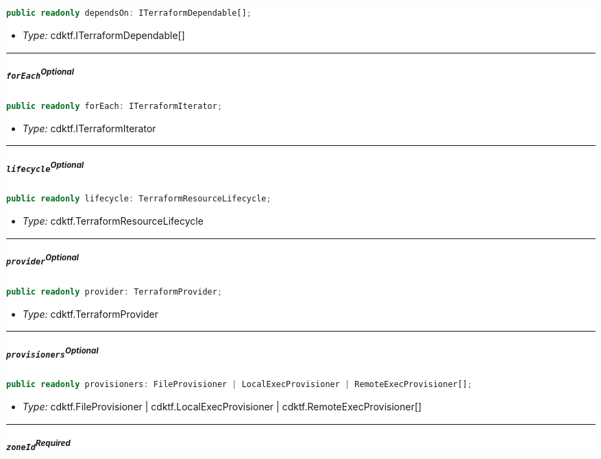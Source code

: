 ```typescript
public readonly dependsOn: ITerraformDependable[];
```

- *Type:* cdktf.ITerraformDependable[]

---

##### `forEach`<sup>Optional</sup> <a name="forEach" id="@cdktf/provider-ionoscloud.dataIonoscloudDnsRecord.DataIonoscloudDnsRecordConfig.property.forEach"></a>

```typescript
public readonly forEach: ITerraformIterator;
```

- *Type:* cdktf.ITerraformIterator

---

##### `lifecycle`<sup>Optional</sup> <a name="lifecycle" id="@cdktf/provider-ionoscloud.dataIonoscloudDnsRecord.DataIonoscloudDnsRecordConfig.property.lifecycle"></a>

```typescript
public readonly lifecycle: TerraformResourceLifecycle;
```

- *Type:* cdktf.TerraformResourceLifecycle

---

##### `provider`<sup>Optional</sup> <a name="provider" id="@cdktf/provider-ionoscloud.dataIonoscloudDnsRecord.DataIonoscloudDnsRecordConfig.property.provider"></a>

```typescript
public readonly provider: TerraformProvider;
```

- *Type:* cdktf.TerraformProvider

---

##### `provisioners`<sup>Optional</sup> <a name="provisioners" id="@cdktf/provider-ionoscloud.dataIonoscloudDnsRecord.DataIonoscloudDnsRecordConfig.property.provisioners"></a>

```typescript
public readonly provisioners: FileProvisioner | LocalExecProvisioner | RemoteExecProvisioner[];
```

- *Type:* cdktf.FileProvisioner | cdktf.LocalExecProvisioner | cdktf.RemoteExecProvisioner[]

---

##### `zoneId`<sup>Required</sup> <a name="zoneId" id="@cdktf/provider-ionoscloud.dataIonoscloudDnsRecord.DataIonoscloudDnsRecordConfig.property.zoneId"></a>
